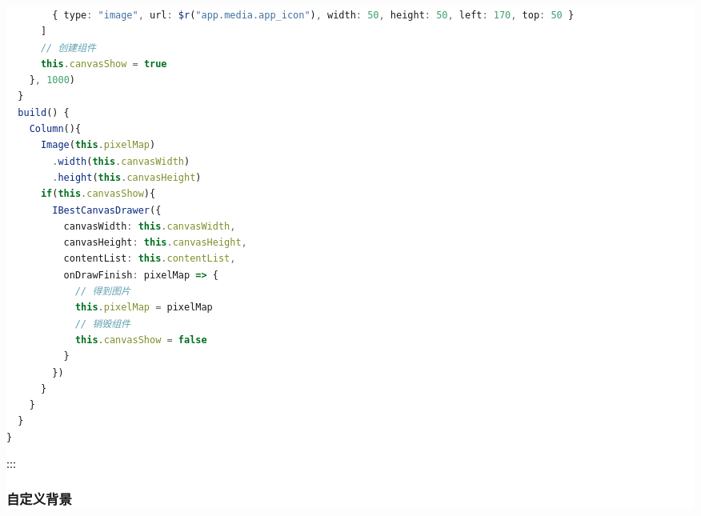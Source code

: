 ```ts
        { type: "image", url: $r("app.media.app_icon"), width: 50, height: 50, left: 170, top: 50 }
      ]
      // 创建组件
      this.canvasShow = true
    }, 1000)
  }
  build() {
    Column(){
      Image(this.pixelMap)
        .width(this.canvasWidth)
        .height(this.canvasHeight)
      if(this.canvasShow){
        IBestCanvasDrawer({
          canvasWidth: this.canvasWidth,
          canvasHeight: this.canvasHeight,
          contentList: this.contentList,
          onDrawFinish: pixelMap => {
            // 得到图片
            this.pixelMap = pixelMap
            // 销毁组件
            this.canvasShow = false
          }
        })
      }
    }
  }
}
```
:::

### 自定义背景
